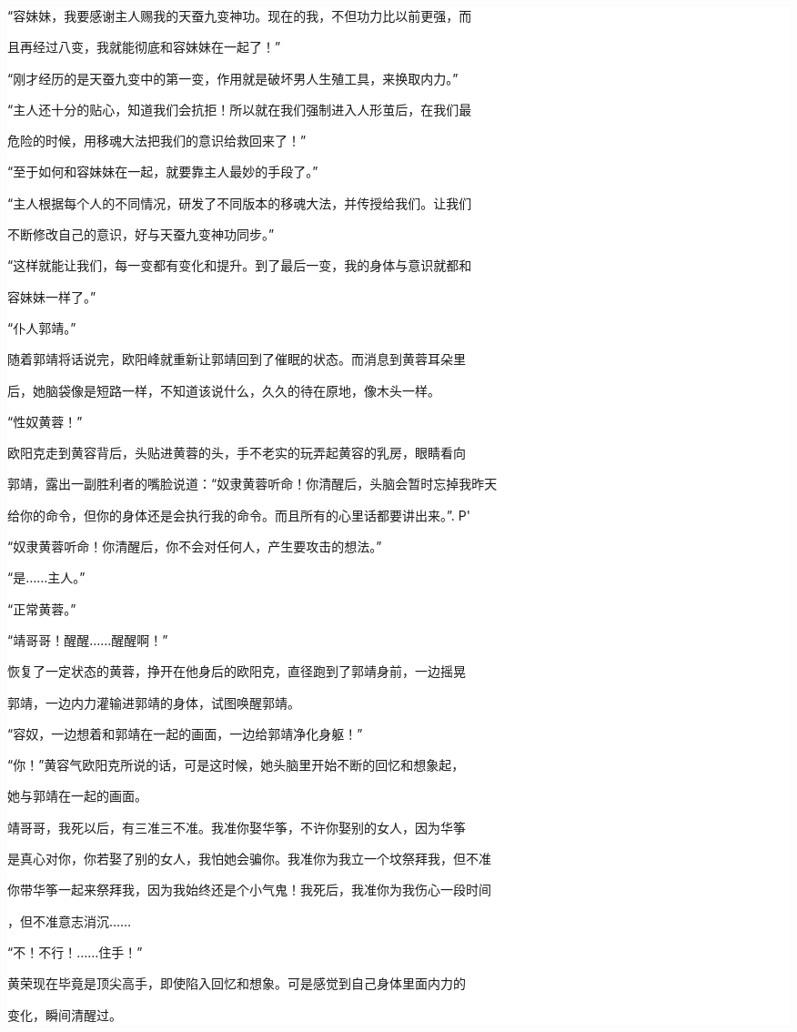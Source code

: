 “容妹妹，我要感谢主人赐我的天蚕九变神功。现在的我，不但功力比以前更强，而

且再经过八变，我就能彻底和容妹妹在一起了！”

“刚才经历的是天蚕九变中的第一变，作用就是破坏男人生殖工具，来换取内力。”

“主人还十分的贴心，知道我们会抗拒！所以就在我们强制进入人形茧后，在我们最

危险的时候，用移魂大法把我们的意识给救回来了！”

“至于如何和容妹妹在一起，就要靠主人最妙的手段了。”

“主人根据每个人的不同情况，研发了不同版本的移魂大法，并传授给我们。让我们

不断修改自己的意识，好与天蚕九变神功同步。”

“这样就能让我们，每一变都有变化和提升。到了最后一变，我的身体与意识就都和

容妹妹一样了。”

“仆人郭靖。”

随着郭靖将话说完，欧阳峰就重新让郭靖回到了催眠的状态。而消息到黄蓉耳朵里

后，她脑袋像是短路一样，不知道该说什么，久久的待在原地，像木头一样。

“性奴黄蓉！”

欧阳克走到黄容背后，头贴进黄蓉的头，手不老实的玩弄起黄容的乳房，眼睛看向

郭靖，露出一副胜利者的嘴脸说道：“奴隶黄蓉听命！你清醒后，头脑会暂时忘掉我昨天

给你的命令，但你的身体还是会执行我的命令。而且所有的心里话都要讲出来。”. P'

“奴隶黄蓉听命！你清醒后，你不会对任何人，产生要攻击的想法。”

“是……主人。”

“正常黄蓉。”

“靖哥哥！醒醒……醒醒啊！”

恢复了一定状态的黄蓉，挣开在他身后的欧阳克，直径跑到了郭靖身前，一边摇晃

郭靖，一边内力灌输进郭靖的身体，试图唤醒郭靖。

“容奴，一边想着和郭靖在一起的画面，一边给郭靖净化身躯！”

“你！”黄容气欧阳克所说的话，可是这时候，她头脑里开始不断的回忆和想象起，

她与郭靖在一起的画面。

靖哥哥，我死以后，有三准三不准。我准你娶华筝，不许你娶别的女人，因为华筝

是真心对你，你若娶了别的女人，我怕她会骗你。我准你为我立一个坟祭拜我，但不准

你带华筝一起来祭拜我，因为我始终还是个小气鬼！我死后，我准你为我伤心一段时间

，但不准意志消沉……

“不！不行！……住手！”

黄荣现在毕竟是顶尖高手，即使陷入回忆和想象。可是感觉到自己身体里面内力的

变化，瞬间清醒过。
